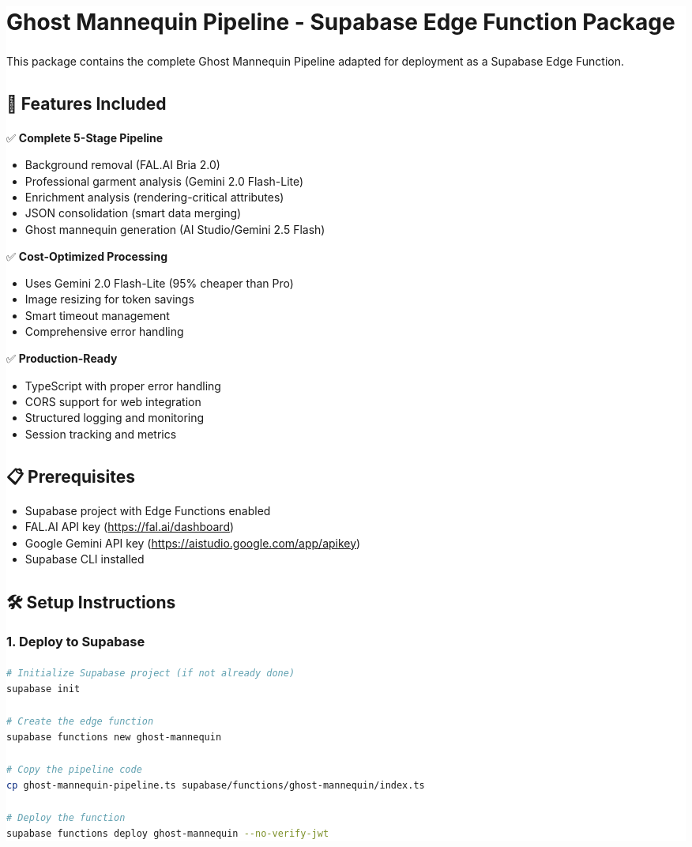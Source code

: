 # Ghost Mannequin Pipeline - Supabase Edge Function Package

This package contains the complete Ghost Mannequin Pipeline adapted for deployment as a Supabase Edge Function.

## 🚀 Features Included

✅ **Complete 5-Stage Pipeline**
- Background removal (FAL.AI Bria 2.0)
- Professional garment analysis (Gemini 2.0 Flash-Lite)
- Enrichment analysis (rendering-critical attributes)
- JSON consolidation (smart data merging)
- Ghost mannequin generation (AI Studio/Gemini 2.5 Flash)

✅ **Cost-Optimized Processing**
- Uses Gemini 2.0 Flash-Lite (95% cheaper than Pro)
- Image resizing for token savings
- Smart timeout management
- Comprehensive error handling

✅ **Production-Ready**
- TypeScript with proper error handling
- CORS support for web integration
- Structured logging and monitoring
- Session tracking and metrics

## 📋 Prerequisites

- Supabase project with Edge Functions enabled
- FAL.AI API key (https://fal.ai/dashboard)
- Google Gemini API key (https://aistudio.google.com/app/apikey)
- Supabase CLI installed

## 🛠️ Setup Instructions

### 1. Deploy to Supabase

```bash
# Initialize Supabase project (if not already done)
supabase init

# Create the edge function
supabase functions new ghost-mannequin

# Copy the pipeline code
cp ghost-mannequin-pipeline.ts supabase/functions/ghost-mannequin/index.ts

# Deploy the function
supabase functions deploy ghost-mannequin --no-verify-jwt
```
